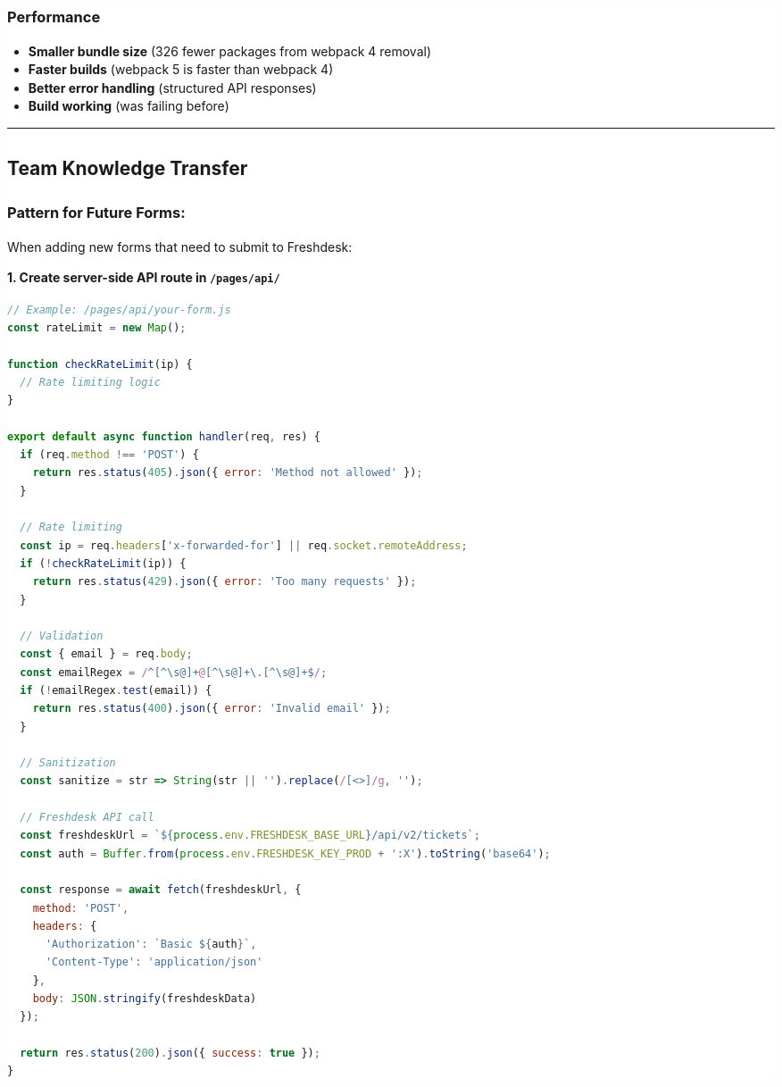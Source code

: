 ### Performance
- **Smaller bundle size** (326 fewer packages from webpack 4 removal)
- **Faster builds** (webpack 5 is faster than webpack 4)
- **Better error handling** (structured API responses)
- **Build working** (was failing before)

---

## Team Knowledge Transfer

### Pattern for Future Forms:

When adding new forms that need to submit to Freshdesk:

**1. Create server-side API route in `/pages/api/`**
```javascript
// Example: /pages/api/your-form.js
const rateLimit = new Map();

function checkRateLimit(ip) {
  // Rate limiting logic
}

export default async function handler(req, res) {
  if (req.method !== 'POST') {
    return res.status(405).json({ error: 'Method not allowed' });
  }

  // Rate limiting
  const ip = req.headers['x-forwarded-for'] || req.socket.remoteAddress;
  if (!checkRateLimit(ip)) {
    return res.status(429).json({ error: 'Too many requests' });
  }

  // Validation
  const { email } = req.body;
  const emailRegex = /^[^\s@]+@[^\s@]+\.[^\s@]+$/;
  if (!emailRegex.test(email)) {
    return res.status(400).json({ error: 'Invalid email' });
  }

  // Sanitization
  const sanitize = str => String(str || '').replace(/[<>]/g, '');

  // Freshdesk API call
  const freshdeskUrl = `${process.env.FRESHDESK_BASE_URL}/api/v2/tickets`;
  const auth = Buffer.from(process.env.FRESHDESK_KEY_PROD + ':X').toString('base64');

  const response = await fetch(freshdeskUrl, {
    method: 'POST',
    headers: {
      'Authorization': `Basic ${auth}`,
      'Content-Type': 'application/json'
    },
    body: JSON.stringify(freshdeskData)
  });

  return res.status(200).json({ success: true });
}
```
